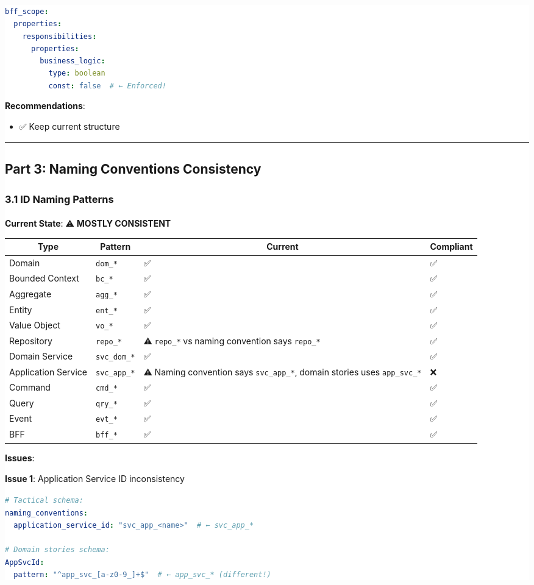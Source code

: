 ```yaml
bff_scope:
  properties:
    responsibilities:
      properties:
        business_logic:
          type: boolean
          const: false  # ← Enforced!
```

**Recommendations**:
- ✅ Keep current structure

---

## Part 3: Naming Conventions Consistency

### 3.1 ID Naming Patterns

**Current State**: ⚠️ **MOSTLY CONSISTENT**

| Type | Pattern | Current | Compliant |
|------|---------|---------|-----------|
| Domain | `dom_*` | ✅ | ✅ |
| Bounded Context | `bc_*` | ✅ | ✅ |
| Aggregate | `agg_*` | ✅ | ✅ |
| Entity | `ent_*` | ✅ | ✅ |
| Value Object | `vo_*` | ✅ | ✅ |
| Repository | `repo_*` | ⚠️ `repo_*` vs naming convention says `repo_*` | ✅ |
| Domain Service | `svc_dom_*` | ✅ | ✅ |
| Application Service | `svc_app_*` | ⚠️ Naming convention says `svc_app_*`, domain stories uses `app_svc_*` | ❌ |
| Command | `cmd_*` | ✅ | ✅ |
| Query | `qry_*` | ✅ | ✅ |
| Event | `evt_*` | ✅ | ✅ |
| BFF | `bff_*` | ✅ | ✅ |

**Issues**:

**Issue 1**: Application Service ID inconsistency

```yaml
# Tactical schema:
naming_conventions:
  application_service_id: "svc_app_<name>"  # ← svc_app_*

# Domain stories schema:
AppSvcId:
  pattern: "^app_svc_[a-z0-9_]+$"  # ← app_svc_* (different!)
```
